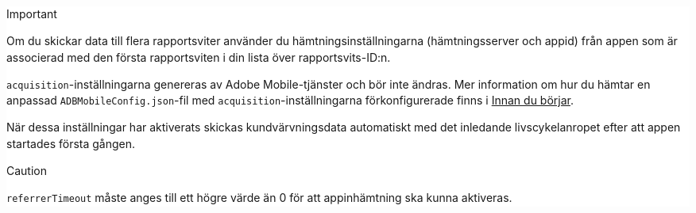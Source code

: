    >[!IMPORTANT]
   >
   >Om du skickar data till flera rapportsviter använder du hämtningsinställningarna (hämtningsserver och appid) från appen som är associerad med den första rapportsviten i din lista över rapportsvits-ID:n.

   `acquisition`-inställningarna genereras av Adobe Mobile-tjänster och bör inte ändras. Mer information om hur du hämtar en anpassad `ADBMobileConfig.json`-fil med `acquisition`-inställningarna förkonfigurerade finns i [Innan du börjar](/help/android/getting-started/requirements.md).

När dessa inställningar har aktiverats skickas kundvärvningsdata automatiskt med det inledande livscykelanropet efter att appen startades första gången.

>[!CAUTION]
>
>`referrerTimeout` måste anges till ett högre värde än 0 för att appinhämtning ska kunna aktiveras.
